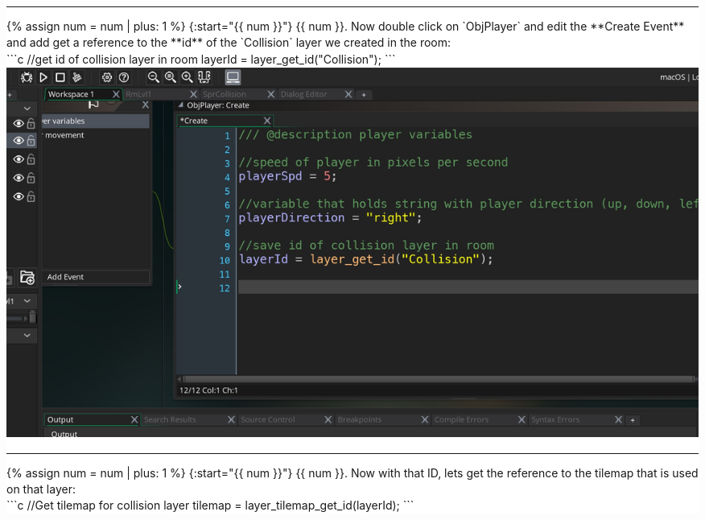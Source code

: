 ___ 
<div class = "row">
<div class="col-12 col-lg-4 align-self-center">
<div markdown = "1"> 
{% assign num = num | plus: 1 %}
{:start="{{ num }}"}
{{ num }}. Now double click on `ObjPlayer` and edit the **Create Event** and add get a reference to the **id** of the `Collision` layer we created in the room:
</div>
</div>
<div class="col-12 col-lg-8">
<div markdown = "1"> 
```c
//get id of collision layer in room
layerId = layer_get_id("Collision");
```
</div>
</div>
</div>
<div class = "row">
<div class="col-12">
<img src="images/GetCollisionLayerId.jpg" class="img-fluid" alt="Create new object with button">  
</div>
</div>

___ 
<div class = "row">
<div class="col-12 col-lg-4 align-self-center">
<div markdown = "1"> 
{% assign num = num | plus: 1 %}
{:start="{{ num }}"}
{{ num }}. Now with that ID, lets get the reference to the tilemap that is used on that layer:
</div>
</div>
<div class="col-12 col-lg-8">
<div markdown = "1"> 
```c
//Get tilemap for collision layer
tilemap = layer_tilemap_get_id(layerId);
```
</div>